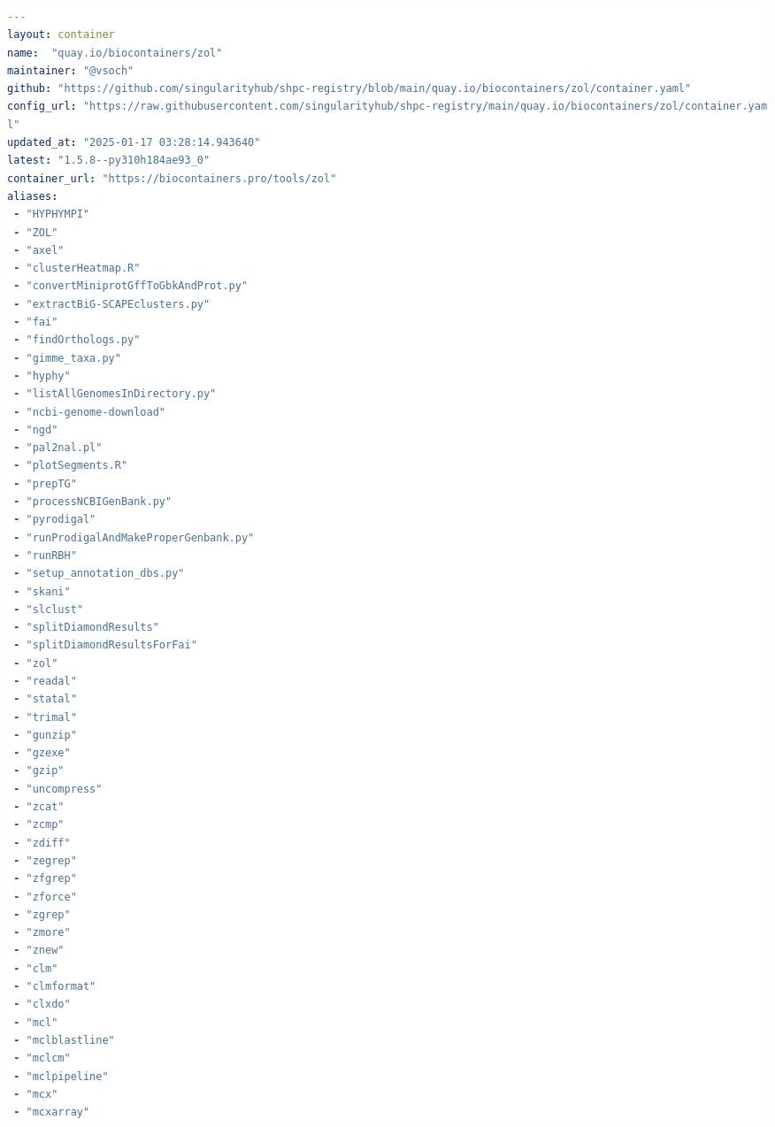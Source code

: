 ```yaml
---
layout: container
name:  "quay.io/biocontainers/zol"
maintainer: "@vsoch"
github: "https://github.com/singularityhub/shpc-registry/blob/main/quay.io/biocontainers/zol/container.yaml"
config_url: "https://raw.githubusercontent.com/singularityhub/shpc-registry/main/quay.io/biocontainers/zol/container.yaml"
updated_at: "2025-01-17 03:28:14.943640"
latest: "1.5.8--py310h184ae93_0"
container_url: "https://biocontainers.pro/tools/zol"
aliases:
 - "HYPHYMPI"
 - "ZOL"
 - "axel"
 - "clusterHeatmap.R"
 - "convertMiniprotGffToGbkAndProt.py"
 - "extractBiG-SCAPEclusters.py"
 - "fai"
 - "findOrthologs.py"
 - "gimme_taxa.py"
 - "hyphy"
 - "listAllGenomesInDirectory.py"
 - "ncbi-genome-download"
 - "ngd"
 - "pal2nal.pl"
 - "plotSegments.R"
 - "prepTG"
 - "processNCBIGenBank.py"
 - "pyrodigal"
 - "runProdigalAndMakeProperGenbank.py"
 - "runRBH"
 - "setup_annotation_dbs.py"
 - "skani"
 - "slclust"
 - "splitDiamondResults"
 - "splitDiamondResultsForFai"
 - "zol"
 - "readal"
 - "statal"
 - "trimal"
 - "gunzip"
 - "gzexe"
 - "gzip"
 - "uncompress"
 - "zcat"
 - "zcmp"
 - "zdiff"
 - "zegrep"
 - "zfgrep"
 - "zforce"
 - "zgrep"
 - "zmore"
 - "znew"
 - "clm"
 - "clmformat"
 - "clxdo"
 - "mcl"
 - "mclblastline"
 - "mclcm"
 - "mclpipeline"
 - "mcx"
 - "mcxarray"
```